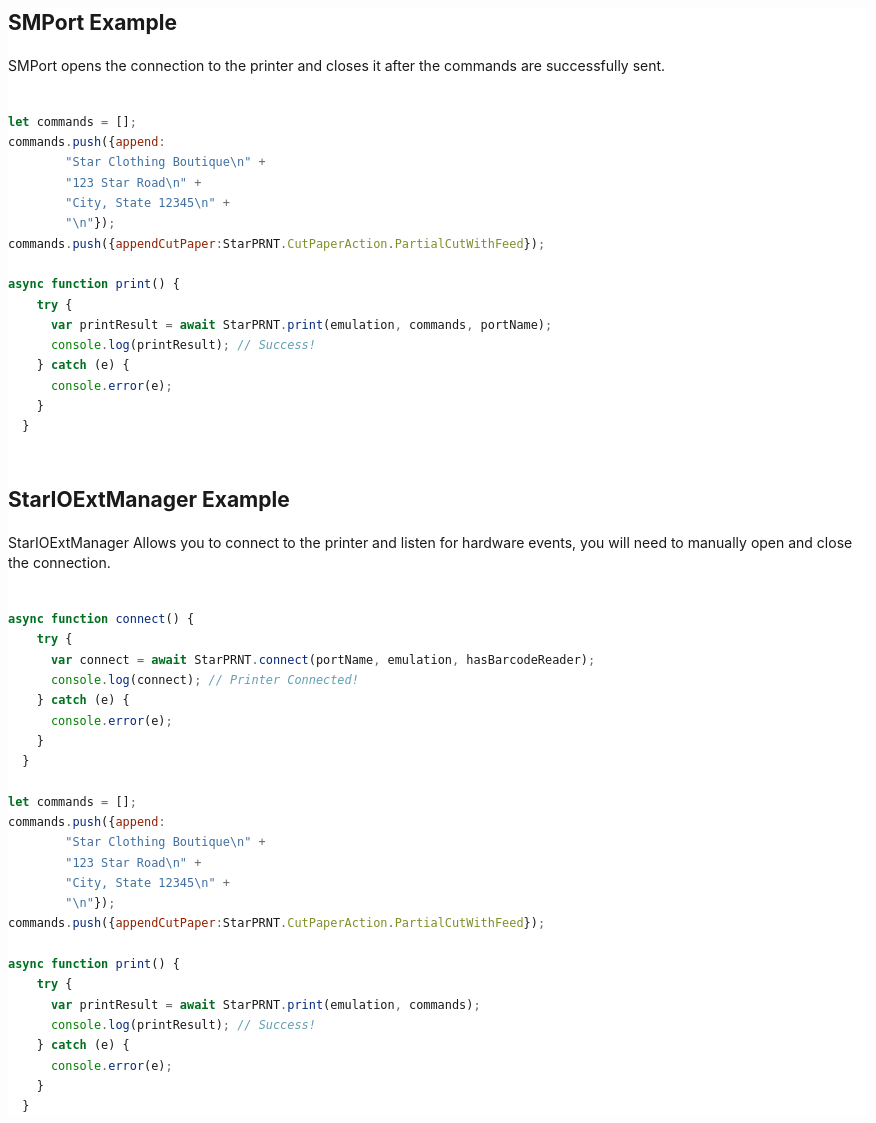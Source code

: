 ## SMPort Example

SMPort opens the connection to the printer and closes it after the commands are successfully sent.

```javascript

let commands = [];
commands.push({append:
        "Star Clothing Boutique\n" +
        "123 Star Road\n" +
        "City, State 12345\n" +
        "\n"});
commands.push({appendCutPaper:StarPRNT.CutPaperAction.PartialCutWithFeed});

async function print() {
    try {
      var printResult = await StarPRNT.print(emulation, commands, portName);
      console.log(printResult); // Success!
    } catch (e) {
      console.error(e);
    }
  }
  
```

## StarIOExtManager Example

StarIOExtManager Allows you to connect to the printer and listen for hardware events, you will need to manually open and close the connection.

```javascript

async function connect() {
    try {
      var connect = await StarPRNT.connect(portName, emulation, hasBarcodeReader);
      console.log(connect); // Printer Connected!
    } catch (e) {
      console.error(e);
    }
  }

let commands = [];
commands.push({append:
        "Star Clothing Boutique\n" +
        "123 Star Road\n" +
        "City, State 12345\n" +
        "\n"});
commands.push({appendCutPaper:StarPRNT.CutPaperAction.PartialCutWithFeed});

async function print() {
    try {
      var printResult = await StarPRNT.print(emulation, commands);
      console.log(printResult); // Success!
    } catch (e) {
      console.error(e);
    }
  }
```
